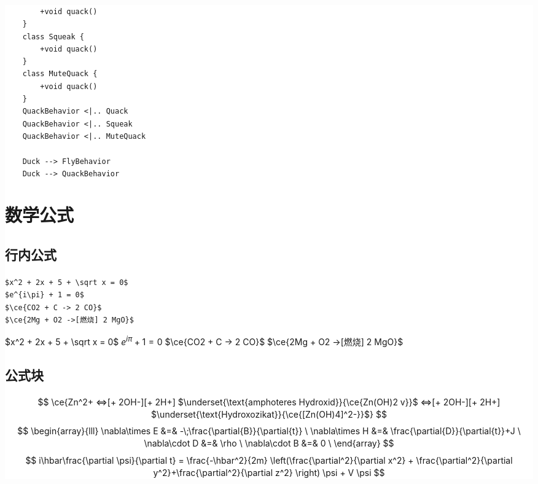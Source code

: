 ```mermaid
	    +void quack()
    }
    class Squeak {
	    +void quack()
    }
    class MuteQuack {
	    +void quack()
    }
    QuackBehavior <|.. Quack
    QuackBehavior <|.. Squeak
    QuackBehavior <|.. MuteQuack

	Duck --> FlyBehavior
    Duck --> QuackBehavior
```

# 数学公式
## 行内公式
```
$x^2 + 2x + 5 + \sqrt x = 0$
$e^{i\pi} + 1 = 0$
$\ce{CO2 + C -> 2 CO}$
$\ce{2Mg + O2 ->[燃烧] 2 MgO}$
```
$x^2 + 2x + 5 + \sqrt x = 0$
$e^{i\pi} + 1 = 0$
$\ce{CO2 + C -> 2 CO}$
$\ce{2Mg + O2 ->[燃烧] 2 MgO}$
## 公式块
$$
\ce{Zn^2+  <=>[+ 2OH-][+ 2H+]  $\underset{\text{amphoteres Hydroxid}}{\ce{Zn(OH)2 v}}$  <=>[+ 2OH-][+ 2H+]  $\underset{\text{Hydroxozikat}}{\ce{[Zn(OH)4]^2-}}$}
$$
$$
\begin{array}{lll}
\nabla\times E &=& -\;\frac{\partial{B}}{\partial{t}}   
\ \nabla\times H &=& \frac{\partial{D}}{\partial{t}}+J   
\ \nabla\cdot D &=& \rho
\ \nabla\cdot B &=& 0
\ \end{array}
$$
$$
i\hbar\frac{\partial \psi}{\partial t} = \frac{-\hbar^2}{2m} \left(\frac{\partial^2}{\partial x^2} + \frac{\partial^2}{\partial y^2}+\frac{\partial^2}{\partial z^2} \right) \psi + V \psi
$$

